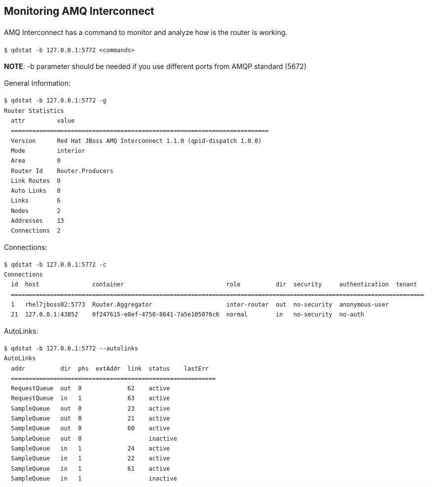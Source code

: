 ## Monitoring AMQ Interconnect

AMQ Interconnect has a command to monitor and analyze how is the router is working.

	$ qdstat -b 127.0.0.1:5772 <commands>

**NOTE**: -b parameter should be needed if you use different ports from AMQP standard (5672)

General Information:

	$ qdstat -b 127.0.0.1:5772 -g
	Router Statistics
	  attr         value
	  =========================================================================
	  Version      Red Hat JBoss AMQ Interconnect 1.1.0 (qpid-dispatch 1.0.0)
	  Mode         interior
	  Area         0
	  Router Id    Router.Producers
	  Link Routes  0
	  Auto Links   0
	  Links        6
	  Nodes        2
	  Addresses    13
	  Connections  2

Connections:

	$ qdstat -b 127.0.0.1:5772 -c
	Connections
	  id  host               container                             role          dir  security     authentication  tenant
	  =====================================================================================================================
	  1   rhel7jboss02:5773  Router.Aggregator                     inter-router  out  no-security  anonymous-user  
	  21  127.0.0.1:43852    0f247615-e8ef-4750-8641-7a5e105076c6  normal        in   no-security  no-auth         

AutoLinks:

	$ qdstat -b 127.0.0.1:5772 --autolinks
	AutoLinks
	  addr          dir  phs  extAddr  link  status    lastErr
	  ==========================================================
	  RequestQueue  out  0             62    active    
	  RequestQueue  in   1             63    active    
	  SampleQueue   out  0             23    active    
	  SampleQueue   out  0             21    active    
	  SampleQueue   out  0             60    active    
	  SampleQueue   out  0                   inactive  
	  SampleQueue   in   1             24    active    
	  SampleQueue   in   1             22    active    
	  SampleQueue   in   1             61    active    
	  SampleQueue   in   1                   inactive  
